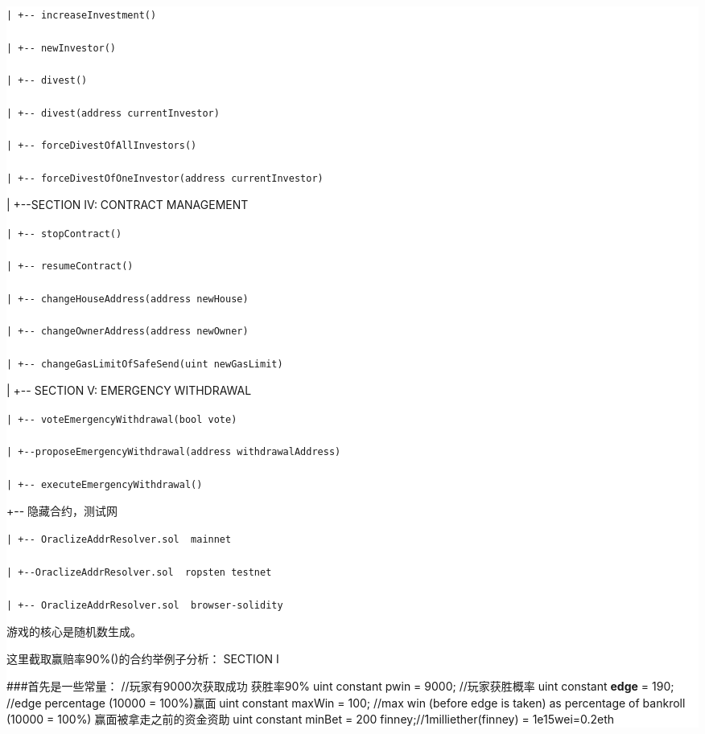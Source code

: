 	| +-- increaseInvestment()
	
	| +-- newInvestor()
	
	| +-- divest()
	
	| +-- divest(address currentInvestor)
	
	| +-- forceDivestOfAllInvestors()
	
	| +-- forceDivestOfOneInvestor(address currentInvestor)

| +--SECTION IV: CONTRACT MANAGEMENT

	| +-- stopContract()
	
	| +-- resumeContract()
	
	| +-- changeHouseAddress(address newHouse)
	
	| +-- changeOwnerAddress(address newOwner)
	
	| +-- changeGasLimitOfSafeSend(uint newGasLimit)

| +-- SECTION V: EMERGENCY WITHDRAWAL

	| +-- voteEmergencyWithdrawal(bool vote)
	
	| +--proposeEmergencyWithdrawal(address withdrawalAddress)
	
	| +-- executeEmergencyWithdrawal()


+-- 隐藏合约，测试网

  	| +-- OraclizeAddrResolver.sol  mainnet

	| +--OraclizeAddrResolver.sol  ropsten testnet
	
	| +-- OraclizeAddrResolver.sol  browser-solidity

游戏的核心是随机数生成。


这里截取赢赔率90%()的合约举例子分析：
SECTION I

###首先是一些常量：
//玩家有9000次获取成功 获胜率90%
    uint constant pwin = 9000; //玩家获胜概率 
    uint constant **edge** = 190; //edge percentage (10000 = 100%)赢面 
    uint constant maxWin = 100; //max win (before edge is taken) as percentage of bankroll (10000 = 100%) 赢面被拿走之前的资金资助
    uint constant minBet = 200 finney;//1milliether(finney) = 1e15wei=0.2eth
